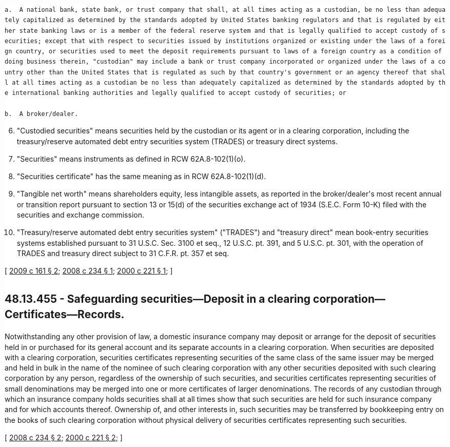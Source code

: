     a.  A national bank, state bank, or trust company that shall, at all times acting as a custodian, be no less than adequately capitalized as determined by the standards adopted by United States banking regulators and that is regulated by either state banking laws or is a member of the federal reserve system and that is legally qualified to accept custody of securities; except that with respect to securities issued by institutions organized or existing under the laws of a foreign country, or securities used to meet the deposit requirements pursuant to laws of a foreign country as a condition of doing business therein, "custodian" may include a bank or trust company incorporated or organized under the laws of a country other than the United States that is regulated as such by that country's government or an agency thereof that shall at all times acting as a custodian be no less than adequately capitalized as determined by the standards adopted by the international banking authorities and legally qualified to accept custody of securities; or

    b.  A broker/dealer.

6. "Custodied securities" means securities held by the custodian or its agent or in a clearing corporation, including the treasury/reserve automated debt entry securities system (TRADES) or treasury direct systems.

7. "Securities" means instruments as defined in RCW 62A.8-102(1)(o).

8. "Securities certificate" has the same meaning as in RCW 62A.8-102(1)(d).

9. "Tangible net worth" means shareholders equity, less intangible assets, as reported in the broker/dealer's most recent annual or transition report pursuant to section 13 or 15(d) of the securities exchange act of 1934 (S.E.C. Form 10-K) filed with the securities and exchange commission.

10. "Treasury/reserve automated debt entry securities system" ("TRADES") and "treasury direct" mean book-entry securities systems established pursuant to 31 U.S.C. Sec. 3100 et seq., 12 U.S.C. pt. 391, and 5 U.S.C. pt. 301, with the operation of TRADES and treasury direct subject to 31 C.F.R. pt. 357 et seq.

\[ [2009 c 161 § 2](http://lawfilesext.leg.wa.gov/biennium/2009-10/Pdf/Bills/Session%20Laws/House/1567.SL.pdf?cite=2009%20c%20161%20§%202); [2008 c 234 § 1](http://lawfilesext.leg.wa.gov/biennium/2007-08/Pdf/Bills/Session%20Laws/House/3011.SL.pdf?cite=2008%20c%20234%20§%201); [2000 c 221 § 1](http://lawfilesext.leg.wa.gov/biennium/1999-00/Pdf/Bills/Session%20Laws/House/2848.SL.pdf?cite=2000%20c%20221%20§%201); \]

## 48.13.455 - Safeguarding securities—Deposit in a clearing corporation—Certificates—Records.
Notwithstanding any other provision of law, a domestic insurance company may deposit or arrange for the deposit of securities held in or purchased for its general account and its separate accounts in a clearing corporation. When securities are deposited with a clearing corporation, securities certificates representing securities of the same class of the same issuer may be merged and held in bulk in the name of the nominee of such clearing corporation with any other securities deposited with such clearing corporation by any person, regardless of the ownership of such securities, and securities certificates representing securities of small denominations may be merged into one or more certificates of larger denominations. The records of any custodian through which an insurance company holds securities shall at all times show that such securities are held for such insurance company and for which accounts thereof. Ownership of, and other interests in, such securities may be transferred by bookkeeping entry on the books of such clearing corporation without physical delivery of securities certificates representing such securities.

\[ [2008 c 234 § 2](http://lawfilesext.leg.wa.gov/biennium/2007-08/Pdf/Bills/Session%20Laws/House/3011.SL.pdf?cite=2008%20c%20234%20§%202); [2000 c 221 § 2](http://lawfilesext.leg.wa.gov/biennium/1999-00/Pdf/Bills/Session%20Laws/House/2848.SL.pdf?cite=2000%20c%20221%20§%202); \]
